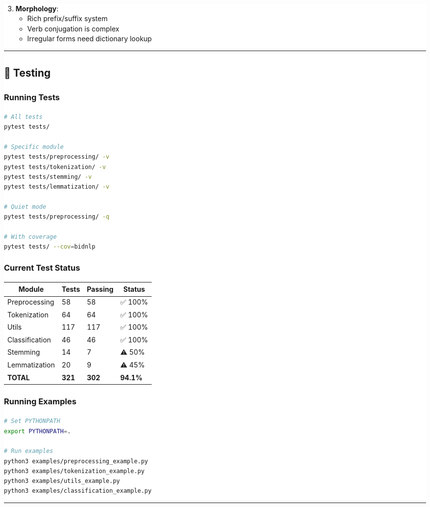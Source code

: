 3. **Morphology**:
   - Rich prefix/suffix system
   - Verb conjugation is complex
   - Irregular forms need dictionary lookup

---

## 🧪 Testing

### Running Tests

```bash
# All tests
pytest tests/

# Specific module
pytest tests/preprocessing/ -v
pytest tests/tokenization/ -v
pytest tests/stemming/ -v
pytest tests/lemmatization/ -v

# Quiet mode
pytest tests/preprocessing/ -q

# With coverage
pytest tests/ --cov=bidnlp
```

### Current Test Status

| Module | Tests | Passing | Status |
|--------|-------|---------|--------|
| Preprocessing | 58 | 58 | ✅ 100% |
| Tokenization | 64 | 64 | ✅ 100% |
| Utils | 117 | 117 | ✅ 100% |
| Classification | 46 | 46 | ✅ 100% |
| Stemming | 14 | 7 | ⚠️ 50% |
| Lemmatization | 20 | 9 | ⚠️ 45% |
| **TOTAL** | **321** | **302** | **94.1%** |

### Running Examples

```bash
# Set PYTHONPATH
export PYTHONPATH=.

# Run examples
python3 examples/preprocessing_example.py
python3 examples/tokenization_example.py
python3 examples/utils_example.py
python3 examples/classification_example.py
```

---